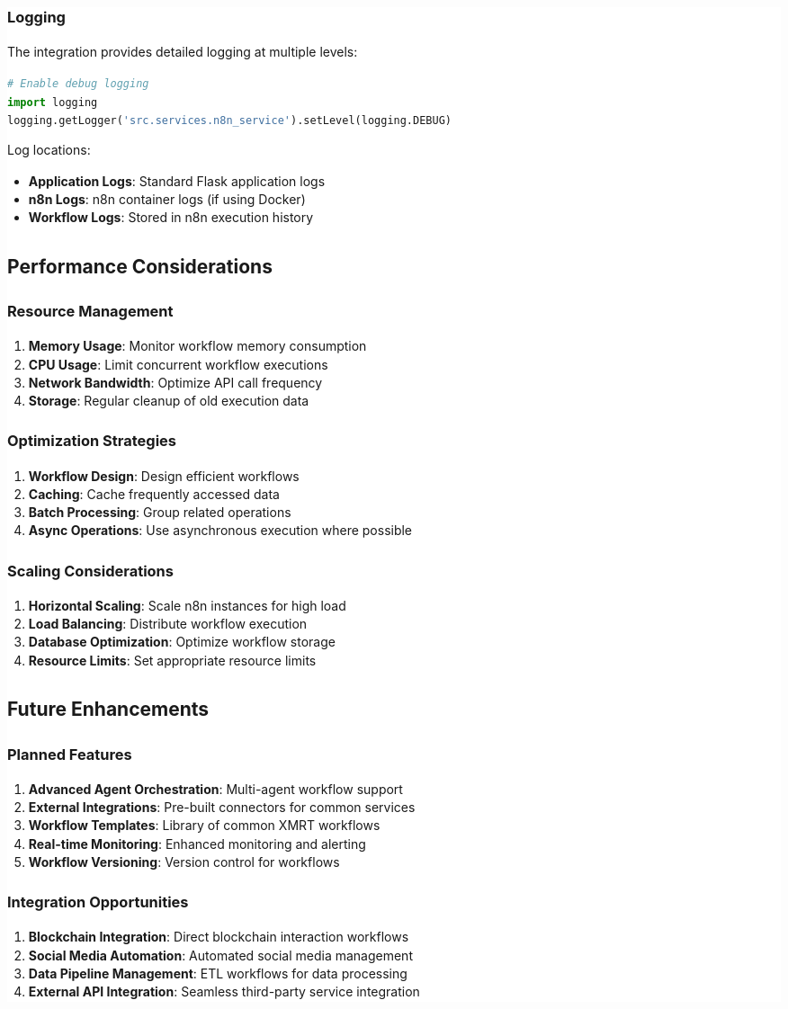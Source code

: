 ### Logging

The integration provides detailed logging at multiple levels:

```python
# Enable debug logging
import logging
logging.getLogger('src.services.n8n_service').setLevel(logging.DEBUG)
```

Log locations:
- **Application Logs**: Standard Flask application logs
- **n8n Logs**: n8n container logs (if using Docker)
- **Workflow Logs**: Stored in n8n execution history

## Performance Considerations

### Resource Management

1. **Memory Usage**: Monitor workflow memory consumption
2. **CPU Usage**: Limit concurrent workflow executions
3. **Network Bandwidth**: Optimize API call frequency
4. **Storage**: Regular cleanup of old execution data

### Optimization Strategies

1. **Workflow Design**: Design efficient workflows
2. **Caching**: Cache frequently accessed data
3. **Batch Processing**: Group related operations
4. **Async Operations**: Use asynchronous execution where possible

### Scaling Considerations

1. **Horizontal Scaling**: Scale n8n instances for high load
2. **Load Balancing**: Distribute workflow execution
3. **Database Optimization**: Optimize workflow storage
4. **Resource Limits**: Set appropriate resource limits

## Future Enhancements

### Planned Features

1. **Advanced Agent Orchestration**: Multi-agent workflow support
2. **External Integrations**: Pre-built connectors for common services
3. **Workflow Templates**: Library of common XMRT workflows
4. **Real-time Monitoring**: Enhanced monitoring and alerting
5. **Workflow Versioning**: Version control for workflows

### Integration Opportunities

1. **Blockchain Integration**: Direct blockchain interaction workflows
2. **Social Media Automation**: Automated social media management
3. **Data Pipeline Management**: ETL workflows for data processing
4. **External API Integration**: Seamless third-party service integration

